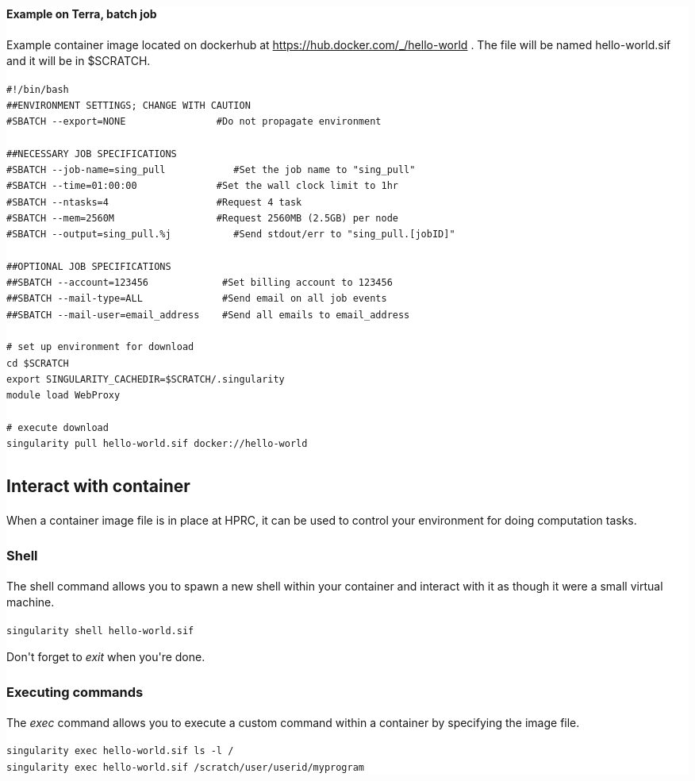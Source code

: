 #### Example on Terra, batch job

Example container image located on dockerhub at
<https://hub.docker.com/_/hello-world> . The file will be named
hello-world.sif and it will be in $SCRATCH.

    #!/bin/bash
    ##ENVIRONMENT SETTINGS; CHANGE WITH CAUTION
    #SBATCH --export=NONE                #Do not propagate environment
    
    ##NECESSARY JOB SPECIFICATIONS
    #SBATCH --job-name=sing_pull            #Set the job name to "sing_pull"
    #SBATCH --time=01:00:00              #Set the wall clock limit to 1hr 
    #SBATCH --ntasks=4                   #Request 4 task
    #SBATCH --mem=2560M                  #Request 2560MB (2.5GB) per node
    #SBATCH --output=sing_pull.%j           #Send stdout/err to "sing_pull.[jobID]"
    
    ##OPTIONAL JOB SPECIFICATIONS
    ##SBATCH --account=123456             #Set billing account to 123456
    ##SBATCH --mail-type=ALL              #Send email on all job events
    ##SBATCH --mail-user=email_address    #Send all emails to email_address
    
    # set up environment for download 
    cd $SCRATCH
    export SINGULARITY_CACHEDIR=$SCRATCH/.singularity
    module load WebProxy
    
    # execute download
    singularity pull hello-world.sif docker://hello-world

## Interact with container

When a container image file is in place at HPRC, it can be used to
control your environment for doing computation tasks.

### Shell

The shell command allows you to spawn a new shell within your container
and interact with it as though it were a small virtual machine.

    singularity shell hello-world.sif

Don't forget to *exit* when you're done.

### Executing commands

The *exec* command allows you to execute a custom command within a
container by specifying the image file.

    singularity exec hello-world.sif ls -l /
    singularity exec hello-world.sif /scratch/user/userid/myprogram
